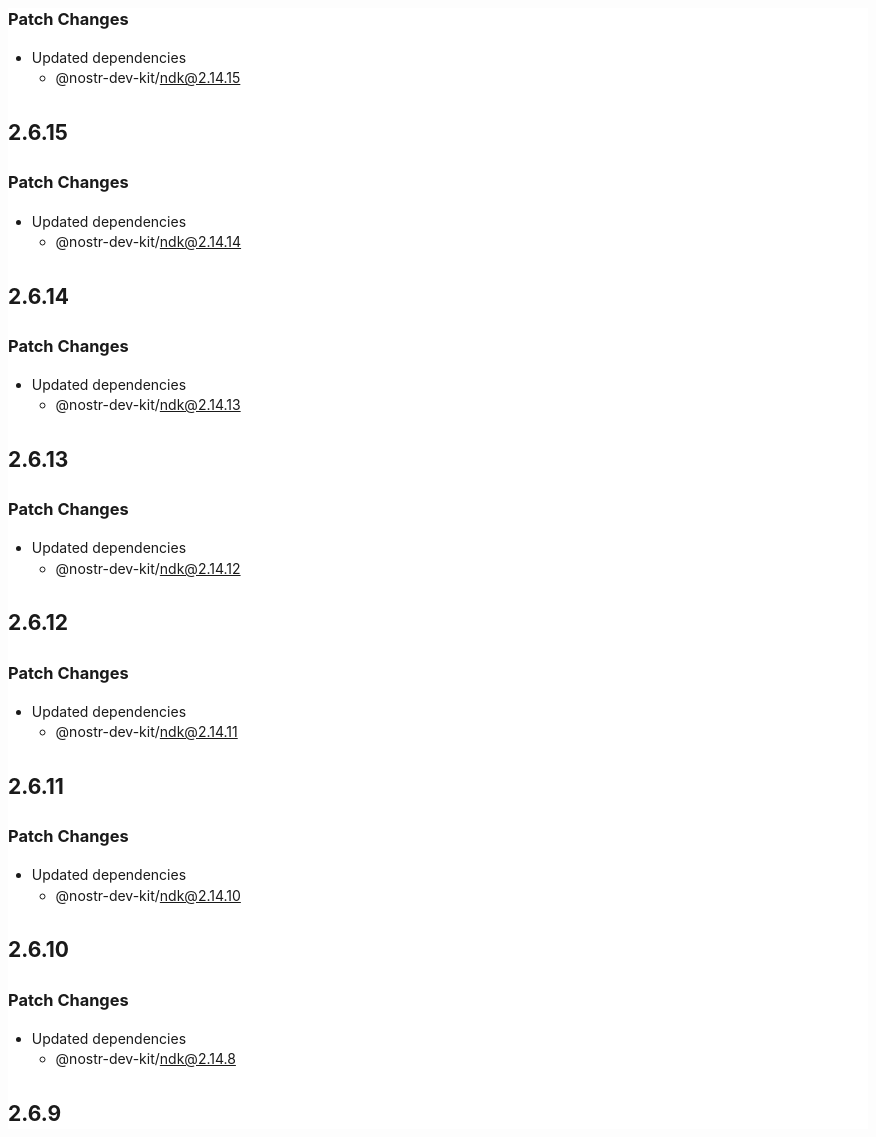 ### Patch Changes

- Updated dependencies
    - @nostr-dev-kit/ndk@2.14.15

## 2.6.15

### Patch Changes

- Updated dependencies
    - @nostr-dev-kit/ndk@2.14.14

## 2.6.14

### Patch Changes

- Updated dependencies
    - @nostr-dev-kit/ndk@2.14.13

## 2.6.13

### Patch Changes

- Updated dependencies
    - @nostr-dev-kit/ndk@2.14.12

## 2.6.12

### Patch Changes

- Updated dependencies
    - @nostr-dev-kit/ndk@2.14.11

## 2.6.11

### Patch Changes

- Updated dependencies
    - @nostr-dev-kit/ndk@2.14.10

## 2.6.10

### Patch Changes

- Updated dependencies
    - @nostr-dev-kit/ndk@2.14.8

## 2.6.9
